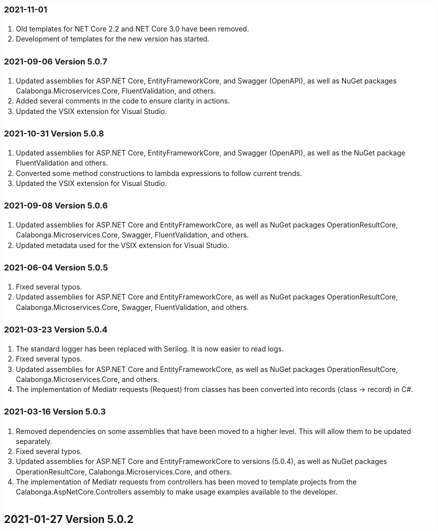 ### 2021-11-01

1. Old templates for NET Core 2.2 and NET Core 3.0 have been removed.
2. Development of templates for the new version has started.

### 2021-09-06 Version 5.0.7

1. Updated assemblies for ASP.NET Core, EntityFrameworkCore, and Swagger (OpenAPI), as well as NuGet packages Calabonga.Microservices.Core, FluentValidation, and others.
2. Added several comments in the code to ensure clarity in actions.
3. Updated the VSIX extension for Visual Studio.

### 2021-10-31 Version 5.0.8

1. Updated assemblies for ASP.NET Core, EntityFrameworkCore, and Swagger (OpenAPI), as well as the NuGet package FluentValidation and others.
2. Converted some method constructions to lambda expressions to follow current trends.
3. Updated the VSIX extension for Visual Studio.

### 2021-09-08 Version 5.0.6

1. Updated assemblies for ASP.NET Core and EntityFrameworkCore, as well as NuGet packages OperationResultCore, Calabonga.Microservices.Core, Swagger, FluentValidation, and others.
2. Updated metadata used for the VSIX extension for Visual Studio.

### 2021-06-04 Version 5.0.5

1. Fixed several typos.
2. Updated assemblies for ASP.NET Core and EntityFrameworkCore, as well as NuGet packages OperationResultCore, Calabonga.Microservices.Core, Swagger, FluentValidation, and others.

### 2021-03-23 Version 5.0.4

1. The standard logger has been replaced with Serilog. It is now easier to read logs.
2. Fixed several typos.
3. Updated assemblies for ASP.NET Core and EntityFrameworkCore, as well as NuGet packages OperationResultCore, Calabonga.Microservices.Core, and others.
4. The implementation of Mediatr requests (Request) from classes has been converted into records (class -> record) in C#.

### 2021-03-16 Version 5.0.3

1. Removed dependencies on some assemblies that have been moved to a higher level. This will allow them to be updated separately.
2. Fixed several typos.
3. Updated assemblies for ASP.NET Core and EntityFrameworkCore to versions (5.0.4), as well as NuGet packages OperationResultCore, Calabonga.Microservices.Core, and others.
4. The implementation of Mediatr requests from controllers has been moved to template projects from the Calabonga.AspNetCore.Controllers assembly to make usage examples available to the developer.

## 2021-01-27 Version 5.0.2
